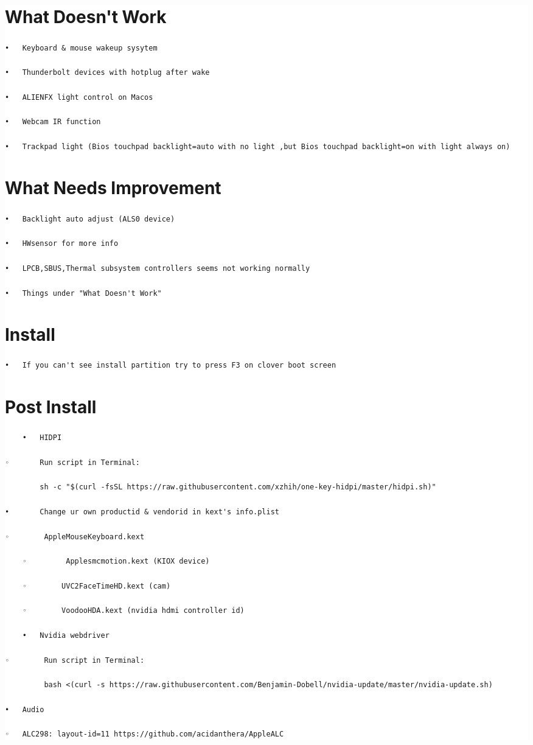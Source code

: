 	
# What Doesn't Work

	•	Keyboard & mouse wakeup sysytem
	
	•	Thunderbolt devices with hotplug after wake 
	
	•	ALIENFX light control on Macos
	
	•	Webcam IR function
	
	•	Trackpad light (Bios touchpad backlight=auto with no light ,but Bios touchpad backlight=on with light always on)
	
	
# What Needs Improvement

	•	Backlight auto adjust (ALS0 device)
	
	•	HWsensor for more info
	
	•	LPCB,SBUS,Thermal subsystem controllers seems not working normally 
	
	•	Things under "What Doesn't Work"
	

# Install

	•	If you can't see install partition try to press F3 on clover boot screen
	
# Post Install

        •	HIDPI
	
	◦       Run script in Terminal:
	
	        sh -c "$(curl -fsSL https://raw.githubusercontent.com/xzhih/one-key-hidpi/master/hidpi.sh)"
		
	•       Change ur own productid & vendorid in kext's info.plist
	
	◦        AppleMouseKeyboard.kext
	
        ◦         Applesmcmotion.kext (KIOX device)
		 
        ◦        UVC2FaceTimeHD.kext (cam)
		 
        ◦        VoodooHDA.kext (nvidia hdmi controller id)
		 
        •	Nvidia webdriver
	
	◦        Run script in Terminal:
	
	         bash <(curl -s https://raw.githubusercontent.com/Benjamin-Dobell/nvidia-update/master/nvidia-update.sh)
		 
	•	Audio
	
	◦	ALC298: layout-id=11 https://github.com/acidanthera/AppleALC
	